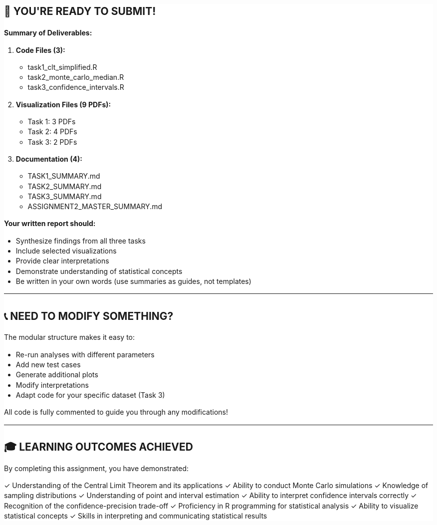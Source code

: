 
## 🚀 YOU'RE READY TO SUBMIT!

**Summary of Deliverables:**

1. **Code Files (3):**
   - task1_clt_simplified.R
   - task2_monte_carlo_median.R
   - task3_confidence_intervals.R

2. **Visualization Files (9 PDFs):**
   - Task 1: 3 PDFs
   - Task 2: 4 PDFs
   - Task 3: 2 PDFs

3. **Documentation (4):**
   - TASK1_SUMMARY.md
   - TASK2_SUMMARY.md
   - TASK3_SUMMARY.md
   - ASSIGNMENT2_MASTER_SUMMARY.md

**Your written report should:**
- Synthesize findings from all three tasks
- Include selected visualizations
- Provide clear interpretations
- Demonstrate understanding of statistical concepts
- Be written in your own words (use summaries as guides, not templates)

---

## 📞 NEED TO MODIFY SOMETHING?

The modular structure makes it easy to:
- Re-run analyses with different parameters
- Add new test cases
- Generate additional plots
- Modify interpretations
- Adapt code for your specific dataset (Task 3)

All code is fully commented to guide you through any modifications!

---

## 🎓 LEARNING OUTCOMES ACHIEVED

By completing this assignment, you have demonstrated:

✓ Understanding of the Central Limit Theorem and its applications
✓ Ability to conduct Monte Carlo simulations
✓ Knowledge of sampling distributions
✓ Understanding of point and interval estimation
✓ Ability to interpret confidence intervals correctly
✓ Recognition of the confidence-precision trade-off
✓ Proficiency in R programming for statistical analysis
✓ Ability to visualize statistical concepts
✓ Skills in interpreting and communicating statistical results
